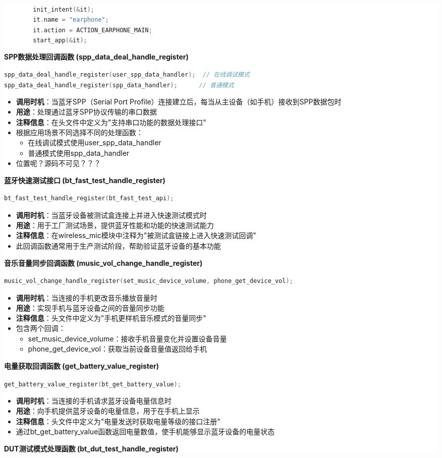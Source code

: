 ```c
        init_intent(&it);
        it.name = "earphone";
        it.action = ACTION_EARPHONE_MAIN;
        start_app(&it);
```

**SPP数据处理回调函数 (spp_data_deal_handle_register)**

```c
spp_data_deal_handle_register(user_spp_data_handler);  // 在线调试模式
spp_data_deal_handle_register(spp_data_handler);      // 普通模式
```

- **调用时机**：当蓝牙SPP（Serial Port Profile）连接建立后，每当从主设备（如手机）接收到SPP数据包时
- **用途**：处理通过蓝牙SPP协议传输的串口数据
- **注释信息**：在头文件中定义为"支持串口功能的数据处理接口"
- 根据应用场景不同选择不同的处理函数：
  - 在线调试模式使用user_spp_data_handler
  - 普通模式使用spp_data_handler
- 位置呢？源码不可见？？？

**蓝牙快速测试接口 (bt_fast_test_handle_register)**

```c
bt_fast_test_handle_register(bt_fast_test_api);
```

- **调用时机**：当蓝牙设备被测试盒连接上并进入快速测试模式时
- **用途**：用于工厂测试场景，提供蓝牙性能和功能的快速测试能力
- **注释信息**：在wireless_mic模块中注释为"被测试盒链接上进入快速测试回调"
- 此回调函数通常用于生产测试阶段，帮助验证蓝牙设备的基本功能

**音乐音量同步回调函数 (music_vol_change_handle_register)**

```c
music_vol_change_handle_register(set_music_device_volume, phone_get_device_vol);
```

- **调用时机**：当连接的手机更改音乐播放音量时
- **用途**：实现手机与蓝牙设备之间的音量同步功能
- **注释信息**：头文件中定义为"手机更样机音乐模式的音量同步"
- 包含两个回调：
  - set_music_device_volume：接收手机音量变化并设置设备音量
  - phone_get_device_vol：获取当前设备音量值返回给手机

**电量获取回调函数 (get_battery_value_register)**

```c
get_battery_value_register(bt_get_battery_value);
```

- **调用时机**：当连接的手机请求蓝牙设备电量信息时
- **用途**：向手机提供蓝牙设备的电量信息，用于在手机上显示
- **注释信息**：头文件中定义为"电量发送时获取电量等级的接口注册"
- 通过bt_get_battery_value函数返回电量数值，使手机能够显示蓝牙设备的电量状态

**DUT测试模式处理函数 (bt_dut_test_handle_register)**
